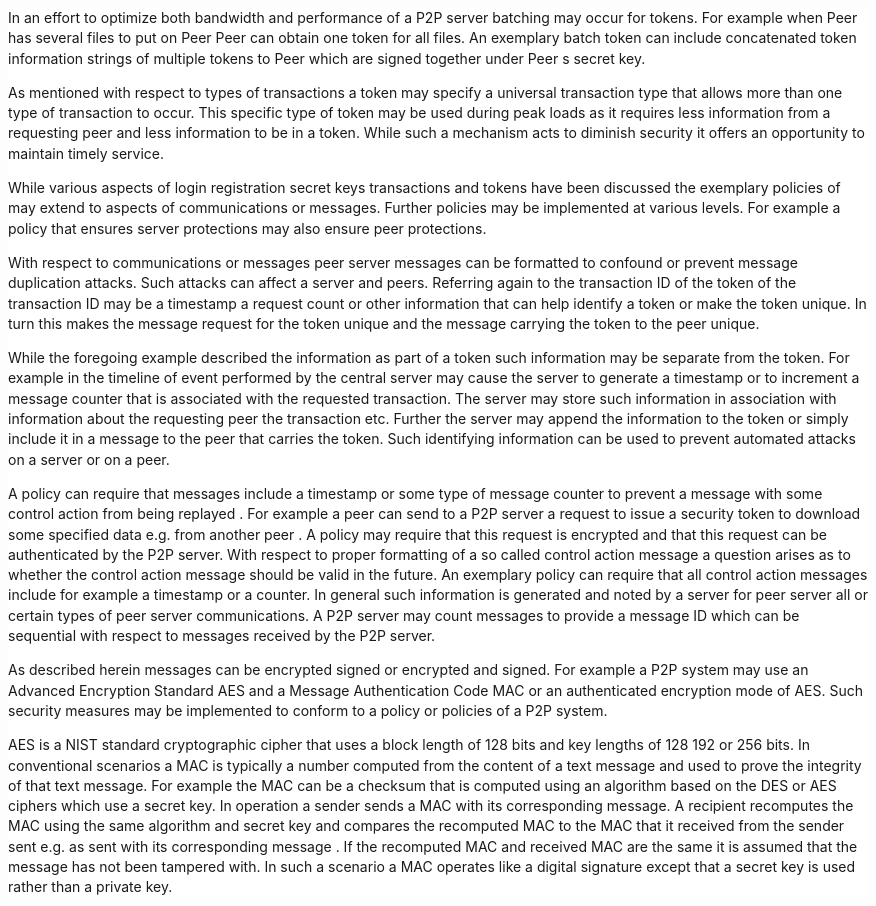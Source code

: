 In an effort to optimize both bandwidth and performance of a P2P server batching may occur for tokens. For example when Peer has several files to put on Peer Peer can obtain one token for all files. An exemplary batch token can include concatenated token information strings of multiple tokens to Peer which are signed together under Peer s secret key.

As mentioned with respect to types of transactions a token may specify a universal transaction type that allows more than one type of transaction to occur. This specific type of token may be used during peak loads as it requires less information from a requesting peer and less information to be in a token. While such a mechanism acts to diminish security it offers an opportunity to maintain timely service.

While various aspects of login registration secret keys transactions and tokens have been discussed the exemplary policies of may extend to aspects of communications or messages. Further policies may be implemented at various levels. For example a policy that ensures server protections may also ensure peer protections.

With respect to communications or messages peer server messages can be formatted to confound or prevent message duplication attacks. Such attacks can affect a server and peers. Referring again to the transaction ID of the token of the transaction ID may be a timestamp a request count or other information that can help identify a token or make the token unique. In turn this makes the message request for the token unique and the message carrying the token to the peer unique.

While the foregoing example described the information as part of a token such information may be separate from the token. For example in the timeline of event performed by the central server may cause the server to generate a timestamp or to increment a message counter that is associated with the requested transaction. The server may store such information in association with information about the requesting peer the transaction etc. Further the server may append the information to the token or simply include it in a message to the peer that carries the token. Such identifying information can be used to prevent automated attacks on a server or on a peer.

A policy can require that messages include a timestamp or some type of message counter to prevent a message with some control action from being replayed . For example a peer can send to a P2P server a request to issue a security token to download some specified data e.g. from another peer . A policy may require that this request is encrypted and that this request can be authenticated by the P2P server. With respect to proper formatting of a so called control action message a question arises as to whether the control action message should be valid in the future. An exemplary policy can require that all control action messages include for example a timestamp or a counter. In general such information is generated and noted by a server for peer server all or certain types of peer server communications. A P2P server may count messages to provide a message ID which can be sequential with respect to messages received by the P2P server.

As described herein messages can be encrypted signed or encrypted and signed. For example a P2P system may use an Advanced Encryption Standard AES and a Message Authentication Code MAC or an authenticated encryption mode of AES. Such security measures may be implemented to conform to a policy or policies of a P2P system.

AES is a NIST standard cryptographic cipher that uses a block length of 128 bits and key lengths of 128 192 or 256 bits. In conventional scenarios a MAC is typically a number computed from the content of a text message and used to prove the integrity of that text message. For example the MAC can be a checksum that is computed using an algorithm based on the DES or AES ciphers which use a secret key. In operation a sender sends a MAC with its corresponding message. A recipient recomputes the MAC using the same algorithm and secret key and compares the recomputed MAC to the MAC that it received from the sender sent e.g. as sent with its corresponding message . If the recomputed MAC and received MAC are the same it is assumed that the message has not been tampered with. In such a scenario a MAC operates like a digital signature except that a secret key is used rather than a private key.
